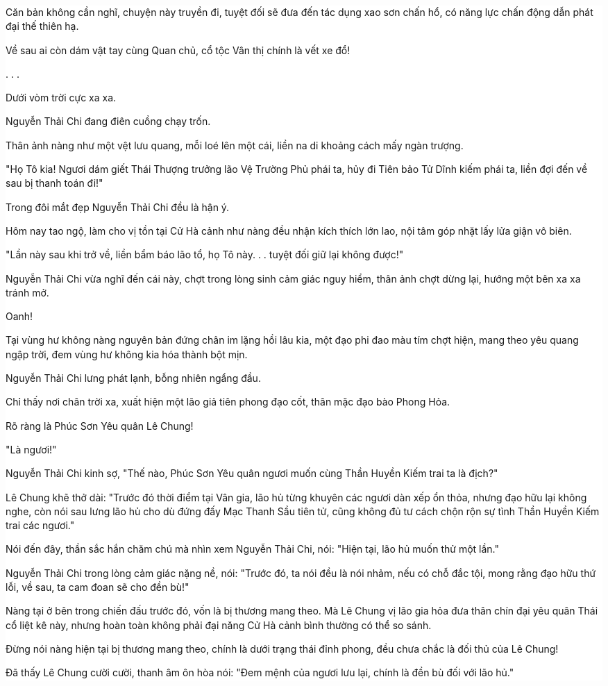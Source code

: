 Căn bản không cần nghĩ, chuyện này truyền đi, tuyệt đối sẽ đưa đến tác dụng xao sơn chấn hổ, có năng lực chấn động dẫn phát đại thế thiên hạ.

Về sau ai còn dám vật tay cùng Quan chủ, cổ tộc Vân thị chính là vết xe đổ!

. . .

Dưới vòm trời cực xa xa.

Nguyễn Thải Chi đang điên cuồng chạy trốn.

Thân ảnh nàng như một vệt lưu quang, mỗi loé lên một cái, liền na di khoảng cách mấy ngàn trượng.

"Họ Tô kia! Ngươi dám giết Thái Thượng trưởng lão Vệ Trường Phủ phái ta, hủy đi Tiên bảo Tử Dĩnh kiếm phái ta, liền đợi đến về sau bị thanh toán đi!"

Trong đôi mắt đẹp Nguyễn Thải Chi đều là hận ý.

Hôm nay tao ngộ, làm cho vị tồn tại Cử Hà cảnh như nàng đều nhận kích thích lớn lao, nội tâm góp nhặt lấy lửa giận vô biên.

"Lần này sau khi trở về, liền bẩm báo lão tổ, họ Tô này. . . tuyệt đối giữ lại không được!"

Nguyễn Thải Chi vừa nghĩ đến cái này, chợt trong lòng sinh cảm giác nguy hiểm, thân ảnh chợt dừng lại, hướng một bên xa xa tránh mở.

Oanh!

Tại vùng hư không nàng nguyên bản đứng chân im lặng hồi lâu kia, một đạo phi đao màu tím chợt hiện, mang theo yêu quang ngập trời, đem vùng hư không kia hóa thành bột mịn.

Nguyễn Thải Chi lưng phát lạnh, bỗng nhiên ngẩng đầu.

Chỉ thấy nơi chân trời xa, xuất hiện một lão giả tiên phong đạo cốt, thân mặc đạo bào Phong Hỏa.

Rõ ràng là Phúc Sơn Yêu quân Lê Chung!

"Là ngươi!"

Nguyễn Thải Chi kinh sợ, "Thế nào, Phúc Sơn Yêu quân ngươi muốn cùng Thần Huyền Kiếm trai ta là địch?"

Lê Chung khẽ thở dài: "Trước đó thời điểm tại Vân gia, lão hủ từng khuyên các ngươi dàn xếp ổn thỏa, nhưng đạo hữu lại không nghe, còn nói sau lưng lão hủ cho dù đứng đấy Mạc Thanh Sầu tiên tử, cũng không đủ tư cách chộn rộn sự tình Thần Huyền Kiếm trai các ngươi."

Nói đến đây, thần sắc hắn chăm chú mà nhìn xem Nguyễn Thải Chi, nói: "Hiện tại, lão hủ muốn thử một lần."

Nguyễn Thải Chi trong lòng cảm giác nặng nề, nói: "Trước đó, ta nói đều là nói nhảm, nếu có chỗ đắc tội, mong rằng đạo hữu thứ lỗi, về sau, ta cam đoan sẽ cho đền bù!"

Nàng tại ở bên trong chiến đấu trước đó, vốn là bị thương mang theo. Mà Lê Chung vị lão gia hỏa đưa thân chín đại yêu quân Thái cổ liệt kê này, nhưng hoàn toàn không phải đại năng Cử Hà cảnh bình thường có thể so sánh.

Đừng nói nàng hiện tại bị thương mang theo, chính là dưới trạng thái đỉnh phong, đều chưa chắc là đối thủ của Lê Chung!

Đã thấy Lê Chung cười cười, thanh âm ôn hòa nói: "Đem mệnh của ngươi lưu lại, chính là đền bù đối với lão hủ."
